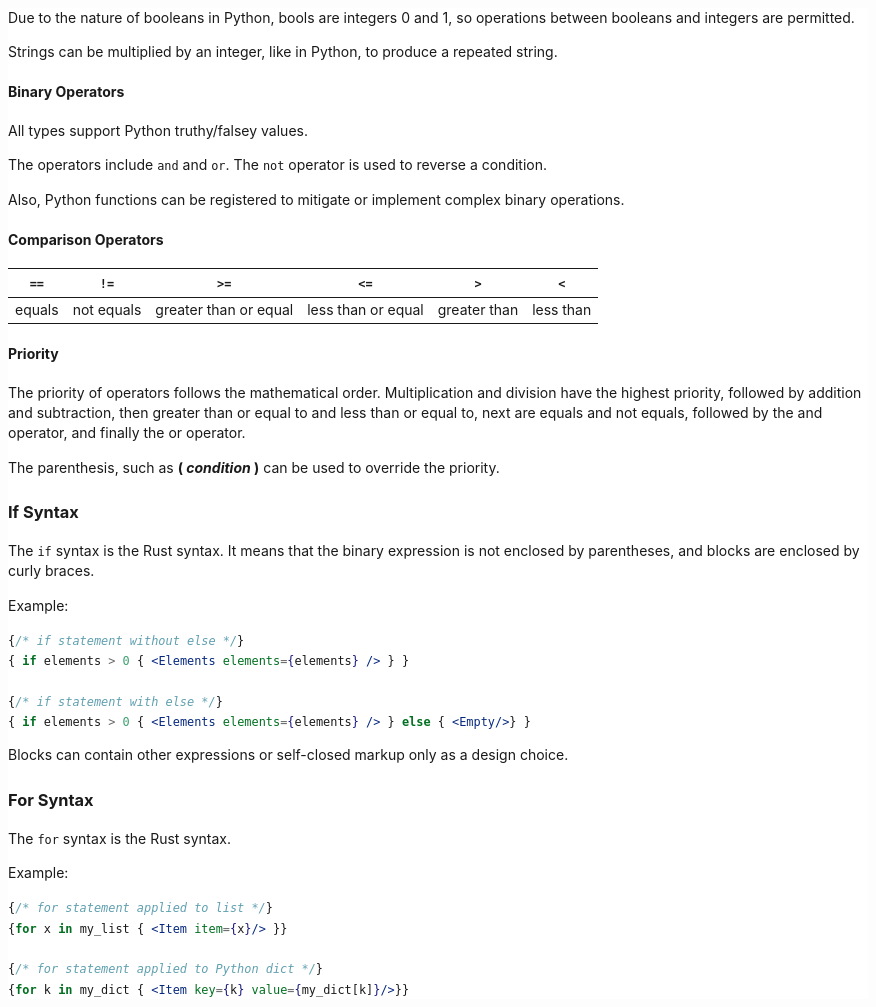 Due to the nature of booleans in Python, bools are integers 0 and 1, so operations
between booleans and integers are permitted.

Strings can be multiplied by an integer, like in Python, to produce a repeated string.

#### Binary Operators

All types support Python truthy/falsey values.

The operators include `and` and `or`. The `not` operator is used to reverse a condition.

Also, Python functions can be registered to mitigate or implement complex binary operations.

#### Comparison Operators

| `==`   | `!=`       | `>=`                  | `<=`               | `>`          | `<`       |
| ------ | ---------- | --------------------- | ------------------ | ------------ | --------- |
| equals | not equals | greater than or equal | less than or equal | greater than | less than |

#### Priority

The priority of operators follows the mathematical order.
Multiplication and division have the highest priority, followed by addition and
subtraction, then greater than or equal to and less than or equal to, next are
equals and not equals, followed by the and operator, and finally the or operator.

The parenthesis, such as **( _condition_ )** can be used to override the priority.

### If Syntax

The `if` syntax is the Rust syntax.
It means that the binary expression is not enclosed by parentheses, and blocks
are enclosed by curly braces.

Example:

```jsx
{/* if statement without else */}
{ if elements > 0 { <Elements elements={elements} /> } }

{/* if statement with else */}
{ if elements > 0 { <Elements elements={elements} /> } else { <Empty/>} }
```

Blocks can contain other expressions or self-closed markup only as a design choice.

### For Syntax

The `for` syntax is the Rust syntax.

Example:

```jsx
{/* for statement applied to list */}
{for x in my_list { <Item item={x}/> }}

{/* for statement applied to Python dict */}
{for k in my_dict { <Item key={k} value={my_dict[k]}/>}}
```
